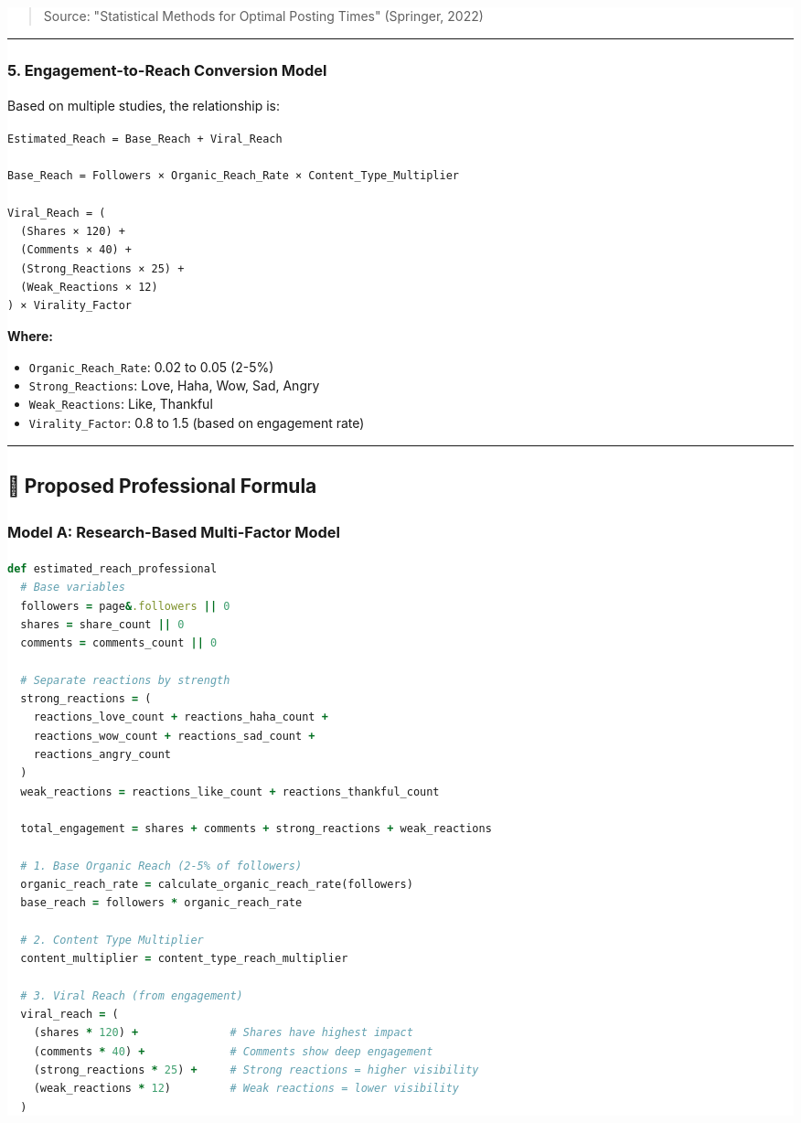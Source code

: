 > Source: "Statistical Methods for Optimal Posting Times" (Springer, 2022)

---

### 5. **Engagement-to-Reach Conversion Model**

Based on multiple studies, the relationship is:

```
Estimated_Reach = Base_Reach + Viral_Reach

Base_Reach = Followers × Organic_Reach_Rate × Content_Type_Multiplier

Viral_Reach = (
  (Shares × 120) +
  (Comments × 40) +
  (Strong_Reactions × 25) +
  (Weak_Reactions × 12)
) × Virality_Factor
```

**Where:**

- `Organic_Reach_Rate`: 0.02 to 0.05 (2-5%)
- `Strong_Reactions`: Love, Haha, Wow, Sad, Angry
- `Weak_Reactions`: Like, Thankful
- `Virality_Factor`: 0.8 to 1.5 (based on engagement rate)

---

## 🎯 Proposed Professional Formula

### **Model A: Research-Based Multi-Factor Model**

```ruby
def estimated_reach_professional
  # Base variables
  followers = page&.followers || 0
  shares = share_count || 0
  comments = comments_count || 0

  # Separate reactions by strength
  strong_reactions = (
    reactions_love_count + reactions_haha_count +
    reactions_wow_count + reactions_sad_count +
    reactions_angry_count
  )
  weak_reactions = reactions_like_count + reactions_thankful_count

  total_engagement = shares + comments + strong_reactions + weak_reactions

  # 1. Base Organic Reach (2-5% of followers)
  organic_reach_rate = calculate_organic_reach_rate(followers)
  base_reach = followers * organic_reach_rate

  # 2. Content Type Multiplier
  content_multiplier = content_type_reach_multiplier

  # 3. Viral Reach (from engagement)
  viral_reach = (
    (shares * 120) +              # Shares have highest impact
    (comments * 40) +             # Comments show deep engagement
    (strong_reactions * 25) +     # Strong reactions = higher visibility
    (weak_reactions * 12)         # Weak reactions = lower visibility
  )

```